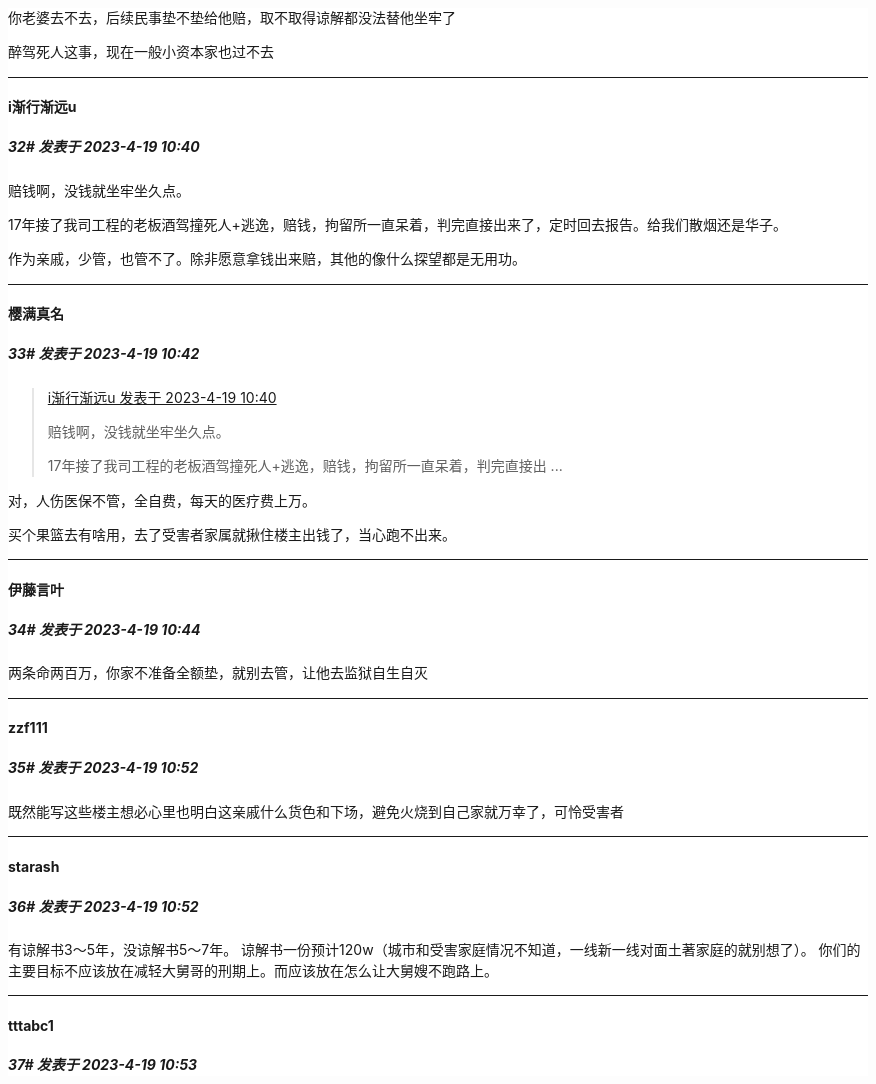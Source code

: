你老婆去不去，后续民事垫不垫给他赔，取不取得谅解都没法替他坐牢了

醉驾死人这事，现在一般小资本家也过不去

*****

####  i渐行渐远u  
##### 32#       发表于 2023-4-19 10:40

赔钱啊，没钱就坐牢坐久点。

17年接了我司工程的老板酒驾撞死人+逃逸，赔钱，拘留所一直呆着，判完直接出来了，定时回去报告。给我们散烟还是华子。

作为亲戚，少管，也管不了。除非愿意拿钱出来赔，其他的像什么探望都是无用功。

*****

####  樱满真名  
##### 33#       发表于 2023-4-19 10:42

<blockquote><a href="httphttps://bbs.saraba1st.com/2b/forum.php?mod=redirect&amp;goto=findpost&amp;pid=60516214&amp;ptid=2129573" target="_blank">i渐行渐远u 发表于 2023-4-19 10:40</a>

赔钱啊，没钱就坐牢坐久点。

17年接了我司工程的老板酒驾撞死人+逃逸，赔钱，拘留所一直呆着，判完直接出 ...</blockquote>
对，人伤医保不管，全自费，每天的医疗费上万。

买个果篮去有啥用，去了受害者家属就揪住楼主出钱了，当心跑不出来。

*****

####  伊藤言叶  
##### 34#       发表于 2023-4-19 10:44

两条命两百万，你家不准备全额垫，就别去管，让他去监狱自生自灭

*****

####  zzf111  
##### 35#       发表于 2023-4-19 10:52

既然能写这些楼主想必心里也明白这亲戚什么货色和下场，避免火烧到自己家就万幸了，可怜受害者

*****

####  starash  
##### 36#       发表于 2023-4-19 10:52

有谅解书3～5年，没谅解书5～7年。
谅解书一份预计120w（城市和受害家庭情况不知道，一线新一线对面土著家庭的就别想了）。
你们的主要目标不应该放在减轻大舅哥的刑期上。而应该放在怎么让大舅嫂不跑路上。

*****

####  tttabc1  
##### 37#       发表于 2023-4-19 10:53
